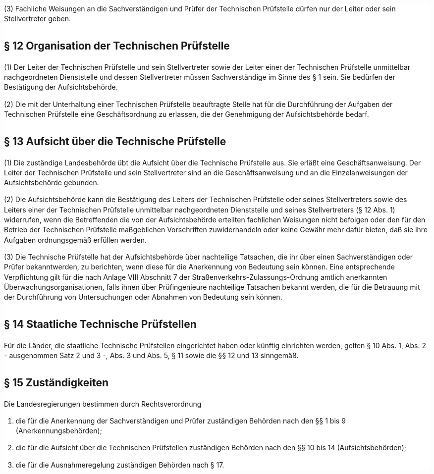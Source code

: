 (3) Fachliche Weisungen an die Sachverständigen und Prüfer der Technischen Prüfstelle dürfen nur der Leiter oder sein Stellvertreter geben.


## § 12 Organisation der Technischen Prüfstelle

(1) Der Leiter der Technischen Prüfstelle und sein Stellvertreter sowie der Leiter einer der Technischen Prüfstelle unmittelbar nachgeordneten Dienststelle und dessen Stellvertreter müssen Sachverständige im Sinne des § 1 sein. Sie bedürfen der Bestätigung der Aufsichtsbehörde.

(2) Die mit der Unterhaltung einer Technischen Prüfstelle beauftragte Stelle hat für die Durchführung der Aufgaben der Technischen Prüfstelle eine Geschäftsordnung zu erlassen, die der Genehmigung der Aufsichtsbehörde bedarf.


## § 13 Aufsicht über die Technische Prüfstelle

(1) Die zuständige Landesbehörde übt die Aufsicht über die Technische Prüfstelle aus. Sie erläßt eine Geschäftsanweisung. Der Leiter der Technischen Prüfstelle und sein Stellvertreter sind an die Geschäftsanweisung und an die Einzelanweisungen der Aufsichtsbehörde gebunden.

(2) Die Aufsichtsbehörde kann die Bestätigung des Leiters der Technischen Prüfstelle oder seines Stellvertreters sowie des Leiters einer der Technischen Prüfstelle unmittelbar nachgeordneten Dienststelle und seines Stellvertreters (§ 12 Abs. 1) widerrufen, wenn die Betreffenden die von der Aufsichtsbehörde erteilten fachlichen Weisungen nicht befolgen oder den für den Betrieb der Technischen Prüfstelle maßgeblichen Vorschriften zuwiderhandeln oder keine Gewähr mehr dafür bieten, daß sie ihre Aufgaben ordnungsgemäß erfüllen werden.

(3) Die Technische Prüfstelle hat der Aufsichtsbehörde über nachteilige Tatsachen, die ihr über einen Sachverständigen oder Prüfer bekanntwerden, zu berichten, wenn diese für die Anerkennung von Bedeutung sein können. Eine entsprechende Verpflichtung gilt für die nach Anlage VIII Abschnitt 7 der Straßenverkehrs-Zulassungs-Ordnung amtlich anerkannten Überwachungsorganisationen, falls ihnen über Prüfingenieure nachteilige Tatsachen bekannt werden, die für die Betrauung mit der Durchführung von Untersuchungen oder Abnahmen von Bedeutung sein können.


## § 14 Staatliche Technische Prüfstellen

Für die Länder, die staatliche Technische Prüfstellen eingerichtet haben oder künftig einrichten werden, gelten § 10 Abs. 1, Abs. 2 - ausgenommen Satz 2 und 3 -, Abs. 3 und Abs. 5, § 11 sowie die §§ 12 und 13 sinngemäß.


## § 15 Zuständigkeiten

Die Landesregierungen bestimmen durch Rechtsverordnung

1.  die für die Anerkennung der Sachverständigen und Prüfer zuständigen Behörden nach den §§ 1 bis 9 (Anerkennungsbehörden);


2.  die für die Aufsicht über die Technischen Prüfstellen zuständigen Behörden nach den §§ 10 bis 14 (Aufsichtsbehörden);


3.  die für die Ausnahmeregelung zuständigen Behörden nach § 17.
